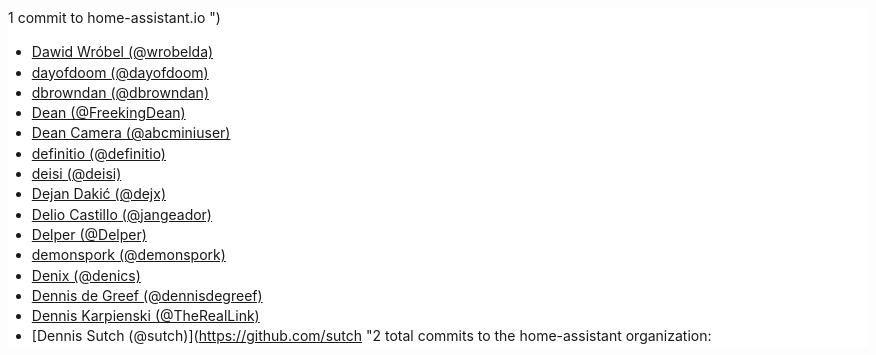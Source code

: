 1 commit to home-assistant.io
")
- [Dawid Wróbel (@wrobelda)](https://github.com/wrobelda "5 total commits to the home-assistant organization:
5 commits to home-assistant.io
")
- [dayofdoom (@dayofdoom)](https://github.com/dayofdoom "1 total commits to the home-assistant organization:
1 commit to home-assistant.io
")
- [dbrowndan (@dbrowndan)](https://github.com/dbrowndan "3 total commits to the home-assistant organization:
3 commits to home-assistant.io
")
- [Dean (@FreekingDean)](https://github.com/FreekingDean "1 total commits to the home-assistant organization:
1 commit to home-assistant
")
- [Dean Camera (@abcminiuser)](https://github.com/abcminiuser "4 total commits to the home-assistant organization:
2 commits to home-assistant
2 commits to home-assistant.io
")
- [definitio (@definitio)](https://github.com/definitio "4 total commits to the home-assistant organization:
2 commits to home-assistant
2 commits to home-assistant.io
")
- [deisi (@deisi)](https://github.com/deisi "12 total commits to the home-assistant organization:
10 commits to home-assistant
2 commits to home-assistant.io
")
- [Dejan Dakić (@dejx)](https://github.com/dejx "1 total commits to the home-assistant organization:
1 commit to home-assistant
")
- [Delio Castillo (@jangeador)](https://github.com/jangeador "3 total commits to the home-assistant organization:
2 commits to hassio-addons
1 commit to home-assistant.io
")
- [Delper (@Delper)](https://github.com/Delper "2 total commits to the home-assistant organization:
2 commits to home-assistant.io
")
- [demonspork (@demonspork)](https://github.com/demonspork "2 total commits to the home-assistant organization:
2 commits to home-assistant.io
")
- [Denix (@denics)](https://github.com/denics "3 total commits to the home-assistant organization:
3 commits to home-assistant.io
")
- [Dennis de Greef (@dennisdegreef)](https://github.com/dennisdegreef "2 total commits to the home-assistant organization:
2 commits to home-assistant
")
- [Dennis Karpienski (@TheRealLink)](https://github.com/TheRealLink "24 total commits to the home-assistant organization:
15 commits to home-assistant-polymer
6 commits to home-assistant
2 commits to home-assistant.io
1 commit to netdisco
")
- [Dennis Sutch (@sutch)](https://github.com/sutch "2 total commits to the home-assistant organization: